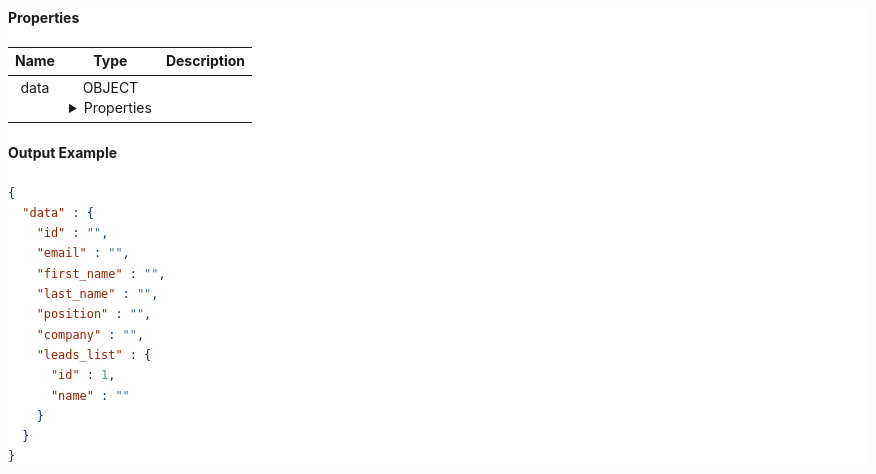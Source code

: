 
#### Properties

|     Name     |     Type     |     Description     |
|:------------:|:------------:|:-------------------:|
| data | OBJECT <details><summary> Properties </summary></details> |  |




#### Output Example
```json
{
  "data" : {
    "id" : "",
    "email" : "",
    "first_name" : "",
    "last_name" : "",
    "position" : "",
    "company" : "",
    "leads_list" : {
      "id" : 1,
      "name" : ""
    }
  }
}
```




